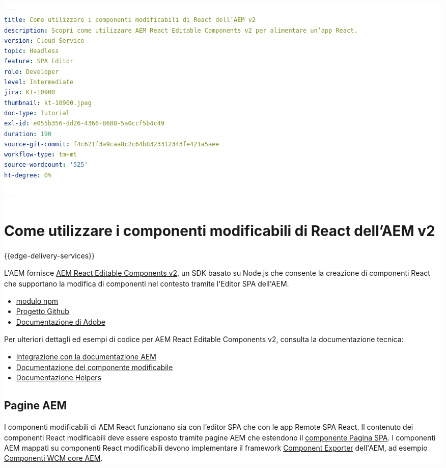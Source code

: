 ```yaml
---
title: Come utilizzare i componenti modificabili di React dell’AEM v2
description: Scopri come utilizzare AEM React Editable Components v2 per alimentare un’app React.
version: Cloud Service
topic: Headless
feature: SPA Editor
role: Developer
level: Intermediate
jira: KT-10900
thumbnail: kt-10900.jpeg
doc-type: Tutorial
exl-id: e055b356-dd26-4366-8608-5a0ccf5b4c49
duration: 190
source-git-commit: f4c621f3a9caa8c2c64b8323312343fe421a5aee
workflow-type: tm+mt
source-wordcount: '525'
ht-degree: 0%

---
```


# Come utilizzare i componenti modificabili di React dell’AEM v2

{{edge-delivery-services}}

L&#39;AEM fornisce [AEM React Editable Components v2](https://www.npmjs.com/package/@adobe/aem-react-editable-components), un SDK basato su Node.js che consente la creazione di componenti React che supportano la modifica di componenti nel contesto tramite l&#39;Editor SPA dell&#39;AEM.

+ [modulo npm](https://www.npmjs.com/package/@adobe/aem-react-editable-components)
+ [Progetto Github](https://github.com/adobe/aem-react-editable-components)
+ [Documentazione di Adobe](https://experienceleague.adobe.com/docs/experience-manager-65/developing/spas/spa-reference-materials.html)


Per ulteriori dettagli ed esempi di codice per AEM React Editable Components v2, consulta la documentazione tecnica:

+ [Integrazione con la documentazione AEM](https://github.com/adobe/aem-react-editable-components/tree/master/src/core)
+ [Documentazione del componente modificabile](https://github.com/adobe/aem-react-editable-components/tree/master/src/components)
+ [Documentazione Helpers](https://github.com/adobe/aem-react-editable-components/tree/master/src/api)

## Pagine AEM

I componenti modificabili di AEM React funzionano sia con l’editor SPA che con le app Remote SPA React. Il contenuto dei componenti React modificabili deve essere esposto tramite pagine AEM che estendono il [componente Pagina SPA](https://experienceleague.adobe.com/docs/experience-manager-65/developing/headless/spas/spa-page-component.html). I componenti AEM mappati su componenti React modificabili devono implementare il framework [Component Exporter](https://experienceleague.adobe.com/docs/experience-manager-65/developing/components/json-exporter-components.html) dell&#39;AEM, ad esempio [Componenti WCM core AEM](https://experienceleague.adobe.com/docs/experience-manager-core-components/using/introduction.html?lang=it).
